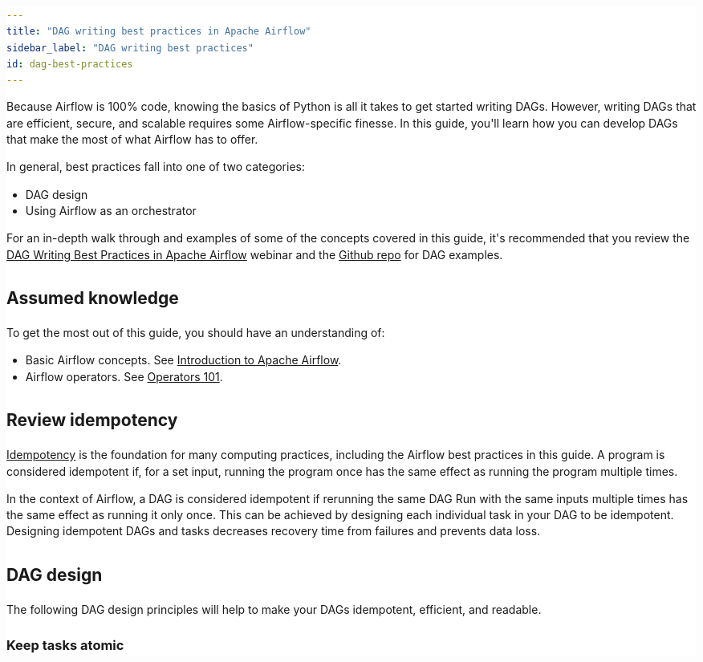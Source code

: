 ```yaml
---
title: "DAG writing best practices in Apache Airflow"
sidebar_label: "DAG writing best practices"
id: dag-best-practices
---
```


<head>
  <meta name="description" content="Keep up to date with the best practices for developing efficient, secure, and scalable DAGs using Airflow. Learn about DAG design and data orchestration." />
  <meta name="og:description" content="Keep up to date with the best practices for developing efficient, secure, and scalable DAGs using Airflow. Learn about DAG design and data orchestration." />
</head>

Because Airflow is 100% code, knowing the basics of Python is all it takes to get started writing DAGs. However, writing DAGs that are efficient, secure, and scalable requires some Airflow-specific finesse. In this guide, you'll learn how you can develop DAGs that make the most of what Airflow has to offer.

In general, best practices fall into one of two categories: 

- DAG design
- Using Airflow as an orchestrator

For an in-depth walk through and examples of some of the concepts covered in this guide, it's recommended that you review the [DAG Writing Best Practices in Apache Airflow](https://www.astronomer.io/blog/dag-writing-best-practices-in-apache-airflow) webinar and the [Github repo](https://github.com/astronomer/webinar-dag-writing-best-practices) for DAG examples.

## Assumed knowledge

To get the most out of this guide, you should have an understanding of:

- Basic Airflow concepts. See [Introduction to Apache Airflow](intro-to-airflow.md).
- Airflow operators. See [Operators 101](what-is-an-operator.md).

## Review idempotency

[Idempotency](https://en.wikipedia.org/wiki/Idempotence) is the foundation for many computing practices, including the Airflow best practices in this guide. A program is considered idempotent if, for a set input, running the program once has the same effect as running the program multiple times.

In the context of Airflow, a DAG is considered idempotent if rerunning the same DAG Run with the same inputs multiple times has the same effect as running it only once. This can be achieved by designing each individual task in your DAG to be idempotent. Designing idempotent DAGs and tasks decreases recovery time from failures and prevents data loss.

## DAG design

The following DAG design principles will help to make your DAGs idempotent, efficient, and readable.

### Keep tasks atomic
